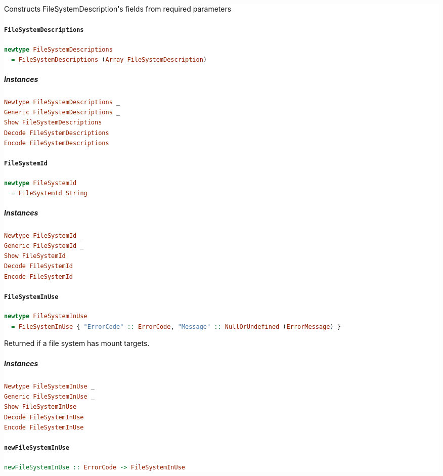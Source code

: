 Constructs FileSystemDescription's fields from required parameters

#### `FileSystemDescriptions`

``` purescript
newtype FileSystemDescriptions
  = FileSystemDescriptions (Array FileSystemDescription)
```

##### Instances
``` purescript
Newtype FileSystemDescriptions _
Generic FileSystemDescriptions _
Show FileSystemDescriptions
Decode FileSystemDescriptions
Encode FileSystemDescriptions
```

#### `FileSystemId`

``` purescript
newtype FileSystemId
  = FileSystemId String
```

##### Instances
``` purescript
Newtype FileSystemId _
Generic FileSystemId _
Show FileSystemId
Decode FileSystemId
Encode FileSystemId
```

#### `FileSystemInUse`

``` purescript
newtype FileSystemInUse
  = FileSystemInUse { "ErrorCode" :: ErrorCode, "Message" :: NullOrUndefined (ErrorMessage) }
```

<p>Returned if a file system has mount targets.</p>

##### Instances
``` purescript
Newtype FileSystemInUse _
Generic FileSystemInUse _
Show FileSystemInUse
Decode FileSystemInUse
Encode FileSystemInUse
```

#### `newFileSystemInUse`

``` purescript
newFileSystemInUse :: ErrorCode -> FileSystemInUse
```
